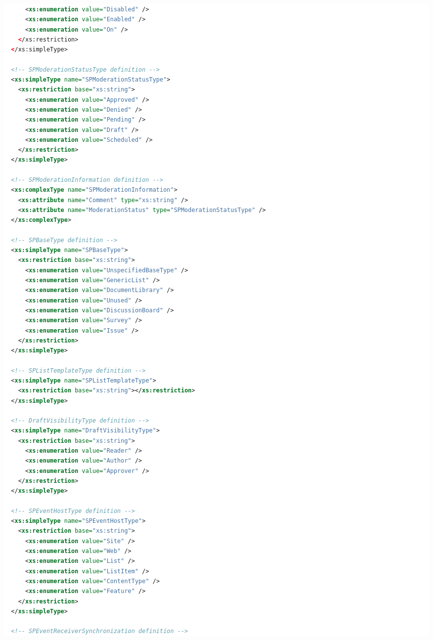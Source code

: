 ```xml
      <xs:enumeration value="Disabled" />
      <xs:enumeration value="Enabled" />
      <xs:enumeration value="On" />
    </xs:restriction>
  </xs:simpleType>

  <!-- SPModerationStatusType definition -->
  <xs:simpleType name="SPModerationStatusType">
    <xs:restriction base="xs:string">
      <xs:enumeration value="Approved" />
      <xs:enumeration value="Denied" />
      <xs:enumeration value="Pending" />
      <xs:enumeration value="Draft" />
      <xs:enumeration value="Scheduled" />
    </xs:restriction>
  </xs:simpleType>

  <!-- SPModerationInformation definition -->
  <xs:complexType name="SPModerationInformation">
    <xs:attribute name="Comment" type="xs:string" />
    <xs:attribute name="ModerationStatus" type="SPModerationStatusType" />
  </xs:complexType>

  <!-- SPBaseType definition -->
  <xs:simpleType name="SPBaseType">
    <xs:restriction base="xs:string">
      <xs:enumeration value="UnspecifiedBaseType" />
      <xs:enumeration value="GenericList" />
      <xs:enumeration value="DocumentLibrary" />
      <xs:enumeration value="Unused" />
      <xs:enumeration value="DiscussionBoard" />
      <xs:enumeration value="Survey" />
      <xs:enumeration value="Issue" />
    </xs:restriction>
  </xs:simpleType>

  <!-- SPListTemplateType definition -->
  <xs:simpleType name="SPListTemplateType">
    <xs:restriction base="xs:string"></xs:restriction>
  </xs:simpleType>

  <!-- DraftVisibilityType definition -->
  <xs:simpleType name="DraftVisibilityType">
    <xs:restriction base="xs:string">
      <xs:enumeration value="Reader" />
      <xs:enumeration value="Author" />
      <xs:enumeration value="Approver" />
    </xs:restriction>
  </xs:simpleType>

  <!-- SPEventHostType definition -->
  <xs:simpleType name="SPEventHostType">
    <xs:restriction base="xs:string">
      <xs:enumeration value="Site" />
      <xs:enumeration value="Web" />
      <xs:enumeration value="List" />
      <xs:enumeration value="ListItem" />
      <xs:enumeration value="ContentType" />
      <xs:enumeration value="Feature" />
    </xs:restriction>
  </xs:simpleType>

  <!-- SPEventReceiverSynchronization definition -->
```